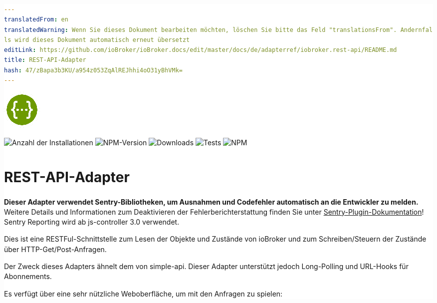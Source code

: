 ```yaml
---
translatedFrom: en
translatedWarning: Wenn Sie dieses Dokument bearbeiten möchten, löschen Sie bitte das Feld "translationsFrom". Andernfalls wird dieses Dokument automatisch erneut übersetzt
editLink: https://github.com/ioBroker/ioBroker.docs/edit/master/docs/de/adapterref/iobroker.rest-api/README.md
title: REST-API-Adapter
hash: 47/zBapa3b3KU/a954z053ZqAlREJhhi4oO31yBhVMk=
---
```

![Logo](../../../en/adapterref/iobroker.rest-api/admin/rest-api.png)

![Anzahl der Installationen](http://iobroker.live/badges/rest-api-stable.svg)
![NPM-Version](http://img.shields.io/npm/v/iobroker.rest-api.svg)
![Downloads](https://img.shields.io/npm/dm/iobroker.rest-api.svg)
![Tests](https://travis-ci.org/ioBroker/ioBroker.rest-api.svg?branch=master)
![NPM](https://nodei.co/npm/iobroker.rest-api.png?downloads=true)

# REST-API-Adapter
**Dieser Adapter verwendet Sentry-Bibliotheken, um Ausnahmen und Codefehler automatisch an die Entwickler zu melden.** Weitere Details und Informationen zum Deaktivieren der Fehlerberichterstattung finden Sie unter [Sentry-Plugin-Dokumentation](https://github.com/ioBroker/plugin-sentry#plugin-sentry)! Sentry Reporting wird ab js-controller 3.0 verwendet.

Dies ist eine RESTFul-Schnittstelle zum Lesen der Objekte und Zustände von ioBroker und zum Schreiben/Steuern der Zustände über HTTP-Get/Post-Anfragen.

Der Zweck dieses Adapters ähnelt dem von simple-api. Dieser Adapter unterstützt jedoch Long-Polling und URL-Hooks für Abonnements.

Es verfügt über eine sehr nützliche Weboberfläche, um mit den Anfragen zu spielen:
